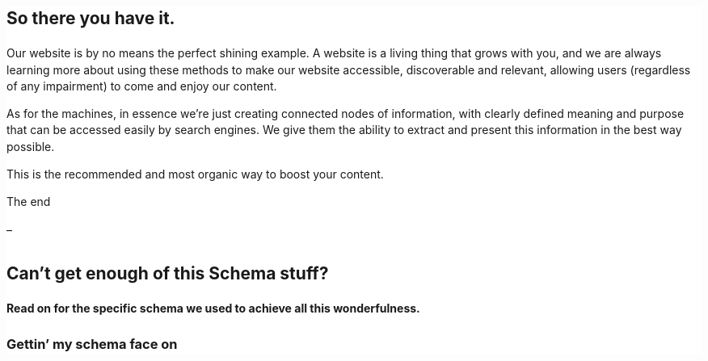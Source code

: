 ## So there you have it.

Our website is by no means the perfect shining example. A website is a living thing that grows with you, and we are always learning more about using these methods to make our website accessible, discoverable and relevant, allowing users (regardless of any impairment) to come and enjoy our content.

As for the machines, in essence we’re just creating connected nodes of information, with clearly defined meaning and purpose that can be accessed easily by search engines. We give them the ability to extract and present this information in the best way possible.

This is the recommended and most organic way to boost your content.

The end

&#8211;

## Can’t get enough of this Schema stuff?

**Read on for the specific schema we used to achieve all this wonderfulness.**

### Gettin’ my schema face on </p>

 [1]: https://www.mark-making.com/mark-making-website-going-mobile/